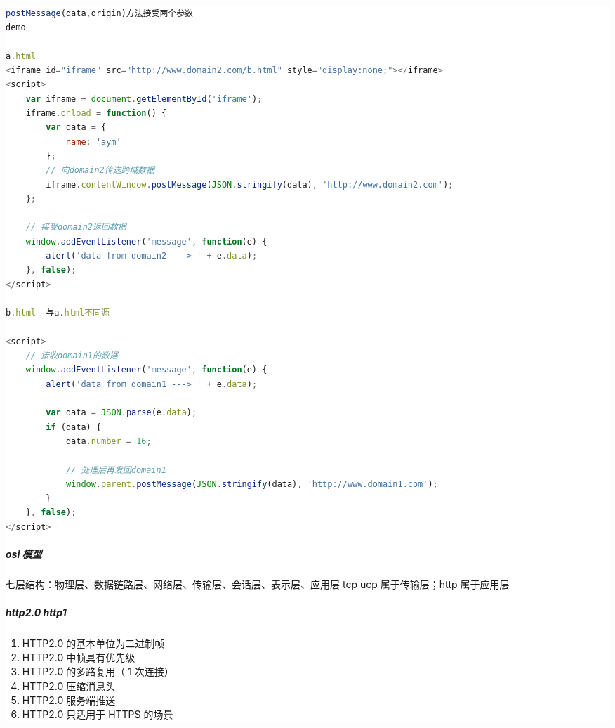 ```javascript
postMessage(data,origin)方法接受两个参数
demo

a.html
<iframe id="iframe" src="http://www.domain2.com/b.html" style="display:none;"></iframe>
<script>
    var iframe = document.getElementById('iframe');
    iframe.onload = function() {
        var data = {
            name: 'aym'
        };
        // 向domain2传送跨域数据
        iframe.contentWindow.postMessage(JSON.stringify(data), 'http://www.domain2.com');
    };

    // 接受domain2返回数据
    window.addEventListener('message', function(e) {
        alert('data from domain2 ---> ' + e.data);
    }, false);
</script>

b.html  与a.html不同源

<script>
    // 接收domain1的数据
    window.addEventListener('message', function(e) {
        alert('data from domain1 ---> ' + e.data);

        var data = JSON.parse(e.data);
        if (data) {
            data.number = 16;

            // 处理后再发回domain1
            window.parent.postMessage(JSON.stringify(data), 'http://www.domain1.com');
        }
    }, false);
</script>
```

##### osi 模型

七层结构：物理层、数据链路层、网络层、传输层、会话层、表示层、应用层
tcp ucp 属于传输层；http 属于应用层

##### http2.0 http1

1. HTTP2.0 的基本单位为二进制帧
2. HTTP2.0 中帧具有优先级
3. HTTP2.0 的多路复用（ 1 次连接）
4. HTTP2.0 压缩消息头
5. HTTP2.0 服务端推送
6. HTTP2.0 只适用于 HTTPS 的场景

